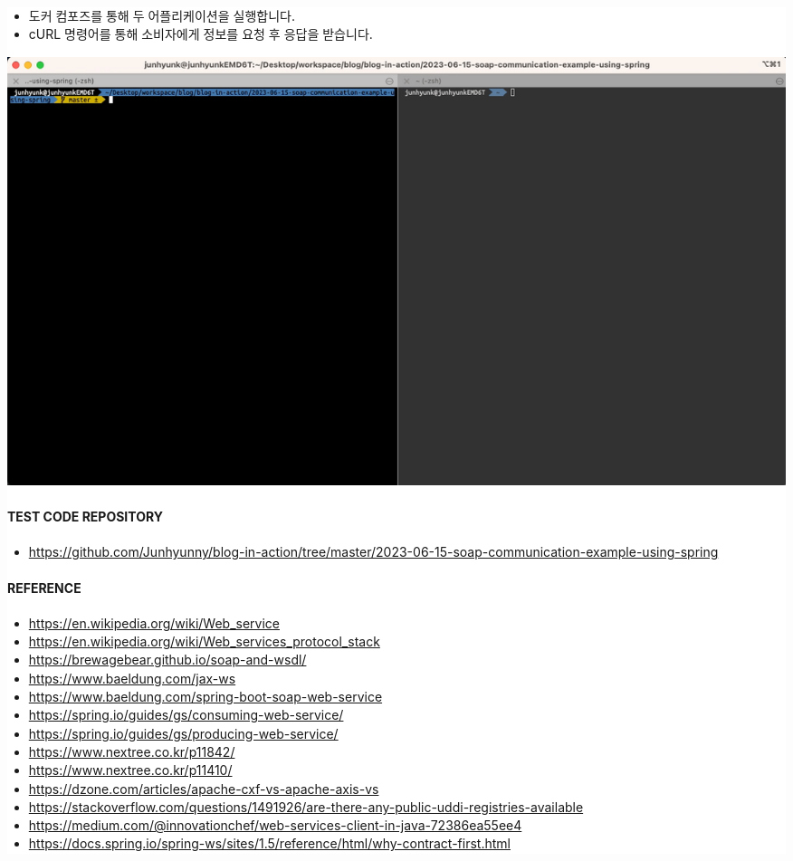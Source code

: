 * 도커 컴포즈를 통해 두 어플리케이션을 실행합니다.
* cURL 명령어를 통해 소비자에게 정보를 요청 후 응답을 받습니다.

<p align="center">
    <img src="/images/soap-communication-example-using-spring-8.gif" width="100%" class="image__border">
</p>

#### TEST CODE REPOSITORY

* <https://github.com/Junhyunny/blog-in-action/tree/master/2023-06-15-soap-communication-example-using-spring>

#### REFERENCE

* <https://en.wikipedia.org/wiki/Web_service>
* <https://en.wikipedia.org/wiki/Web_services_protocol_stack>
* <https://brewagebear.github.io/soap-and-wsdl/>
* <https://www.baeldung.com/jax-ws>
* <https://www.baeldung.com/spring-boot-soap-web-service>
* <https://spring.io/guides/gs/consuming-web-service/>
* <https://spring.io/guides/gs/producing-web-service/>
* <https://www.nextree.co.kr/p11842/>
* <https://www.nextree.co.kr/p11410/>
* <https://dzone.com/articles/apache-cxf-vs-apache-axis-vs>
* <https://stackoverflow.com/questions/1491926/are-there-any-public-uddi-registries-available>
* <https://medium.com/@innovationchef/web-services-client-in-java-72386ea55ee4>
* <https://docs.spring.io/spring-ws/sites/1.5/reference/html/why-contract-first.html>

[soap-link]: https://junhyunny.github.io/information/soap/
[juddi-link]: https://attic.apache.org/projects/juddi.html